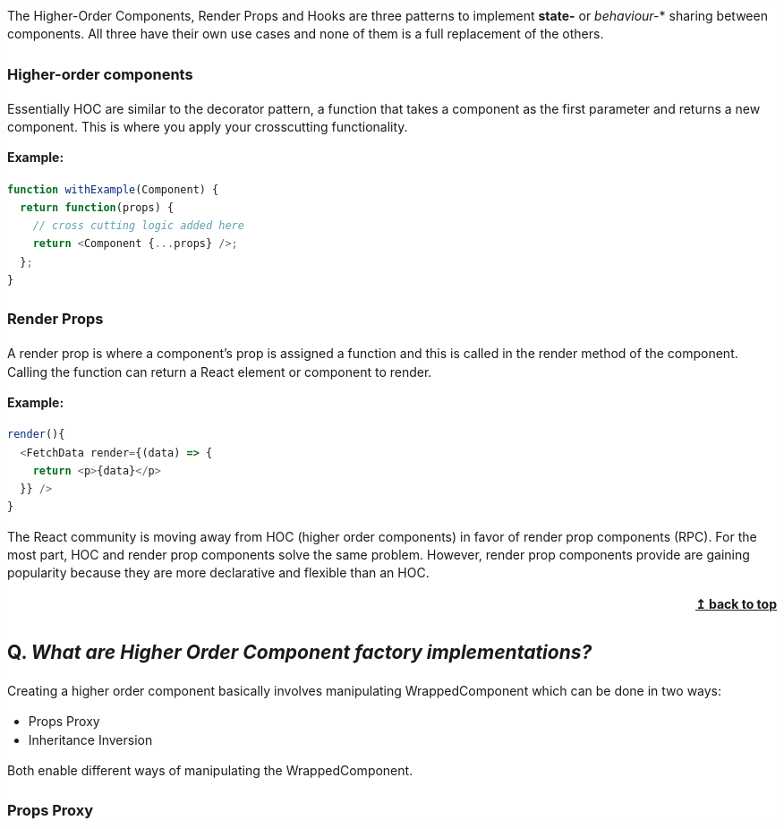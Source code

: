 The Higher-Order Components, Render Props and Hooks are three patterns to implement **state-** or **behaviour*-** sharing between components. All three have their own use cases and none of them is a full replacement of the others.

### **Higher-order components**

Essentially HOC are similar to the decorator pattern, a function that takes a component as the first parameter and returns a new component. This is where you apply your crosscutting functionality.

**Example:**

```js
function withExample(Component) {
  return function(props) {
    // cross cutting logic added here
    return <Component {...props} />;
  };
}
```

### **Render Props**

A render prop is where a component’s prop is assigned a function and this is called in the render method of the component. Calling the function can return a React element or component to render.

**Example:**

```js
render(){
  <FetchData render={(data) => {
    return <p>{data}</p>
  }} />
}
```

The React community is moving away from HOC (higher order components) in favor of render prop components (RPC). For the most part, HOC and render prop components solve the same problem. However, render prop components provide are gaining popularity because they are more declarative and flexible than an HOC.

<div align="right">
    <b><a href="#">↥ back to top</a></b>
</div>

## Q. ***What are Higher Order Component factory implementations?***

Creating a higher order component basically involves manipulating WrappedComponent which can be done in two ways:

* Props Proxy
* Inheritance Inversion

Both enable different ways of manipulating the WrappedComponent.

### **Props Proxy**
